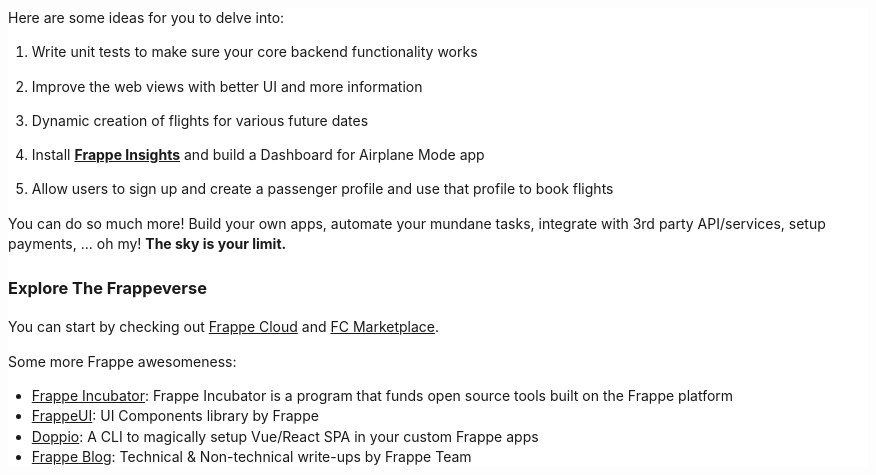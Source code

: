 Here are some ideas for you to delve into:

1. Write unit tests to make sure your core backend functionality works

2. Improve the web views with better UI and more information

3. Dynamic creation of flights for various future dates

4. Install [**Frappe Insights**](https://github.com/frappe/insights) and build a Dashboard for Airplane Mode app

5. Allow users to sign up and create a passenger profile and use that profile to book flights

You can do so much more! Build your own apps, automate your mundane tasks, integrate with 3rd party API/services, setup payments, ... oh my! **The sky is your limit.**

### Explore The Frappeverse

You can start by checking out [Frappe Cloud](https://frappecloud.com) and [FC Marketplace](https://frappecloud.com/marketplace).

Some more Frappe awesomeness:

* [Frappe Incubator](https://frappe.io/incubator): Frappe Incubator is a program that funds open source tools built on the Frappe platform
* [FrappeUI](https://github.com/frappe/frappe-ui): UI Components library by Frappe
* [Doppio](https://github.com/NagariaHussain/doppio): A CLI to magically setup Vue/React SPA in your custom Frappe apps
* [Frappe Blog](https://frappe.io/blog): Technical & Non-technical write-ups by Frappe Team
